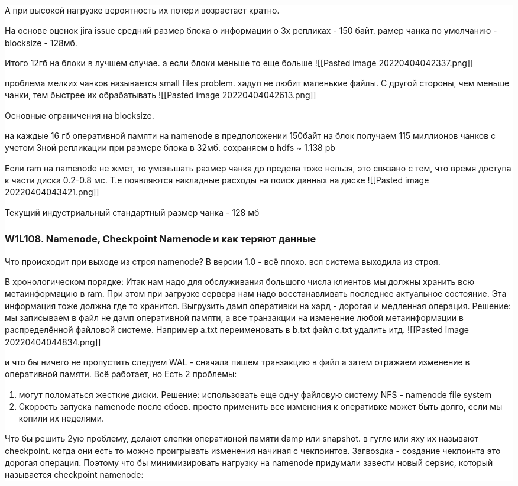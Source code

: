 А при высокой нагрузке вероятность их потери возрастает кратно.

На основе оценок jira issue средний размер блока о информации о 3х репликах - 150 байт. рамер чанка по умолчанию - blocksize - 128мб.

Итого 12гб на блоки  в лучшем случае. а если блоки меньше то еще больше
![[Pasted image 20220404042337.png]]

проблема мелких чанков называется small files problem. хадуп не любит маленькие файлы. 
С другой стороны, чем меньше чанки, тем быстрее их обрабатывать 
![[Pasted image 20220404042613.png]]

Основные ограничения на blocksize.

на каждые 16 гб оперативной памяти на namenode в предположении 150байт на блок получаем 115 миллионов чанков 
с учетом 3ной репликации при размере блока в 32мб. сохраняем в hdfs ~ 1.138 pb

Если ram на namenode не жмет, то уменьшать размер чанка до предела тоже нельзя, это связано с тем, что время доступа к части диска 0.2-0.8 мс. Т.е появляются накладные расходы на поиск данных на диске
![[Pasted image 20220404043421.png]]

Текущий индустриальный стандартный размер чанка - 128 мб


### W1L108. Namenode, Checkpoint Namenode и как теряют данные
Что происходит при выходе из строя namenode?
В версии 1.0 - всё плохо. вся система выходила из строя.

В хронологическом порядке:
Итак нам надо для обслуживания большого числа клиентов мы должны хранить всю метаинформацию в ram. 
При этом при загрузке сервера нам надо восстанавливать последнее актуальное состояние. Эта информация тоже должна где то хранится. 
Выгрузить дамп оперативки на хард - дорогая и медленная операция. 
Решение: мы записываем в файл не дамп оперативной памяти, а все транзакции на изменение любой метаинформации в распределённой файловой системе. 
Например a.txt переименовать в b.txt файл c.txt удалить итд.
![[Pasted image 20220404044834.png]]

и что бы ничего не пропустить следуем WAL - сначала пишем транзакцию в файл а затем отражаем изменение в оперативной памяти. 
Всё работает, но
Есть 2 проблемы:
1) могут поломаться жесткие диски. Решение: использовать еще одну файловую систему NFS - namenode file system
2) Скорость запуска namenode после сбоев. просто применить все изменения к оперативке может быть долго, если мы копили их неделями.

Что бы решить 2ую проблему, делают слепки оперативной памяти damp или snapshot. в гугле или яху их называют checkpoint. когда они есть то можно проигрывать изменения начиная с чекпоинтов.
Загвоздка - создание чекпоинта это дорогая операция. 
Поэтому что бы минимизировать нагрузку на namenode придумали
завести новый сервис, который называется checkpoint  namenode:
